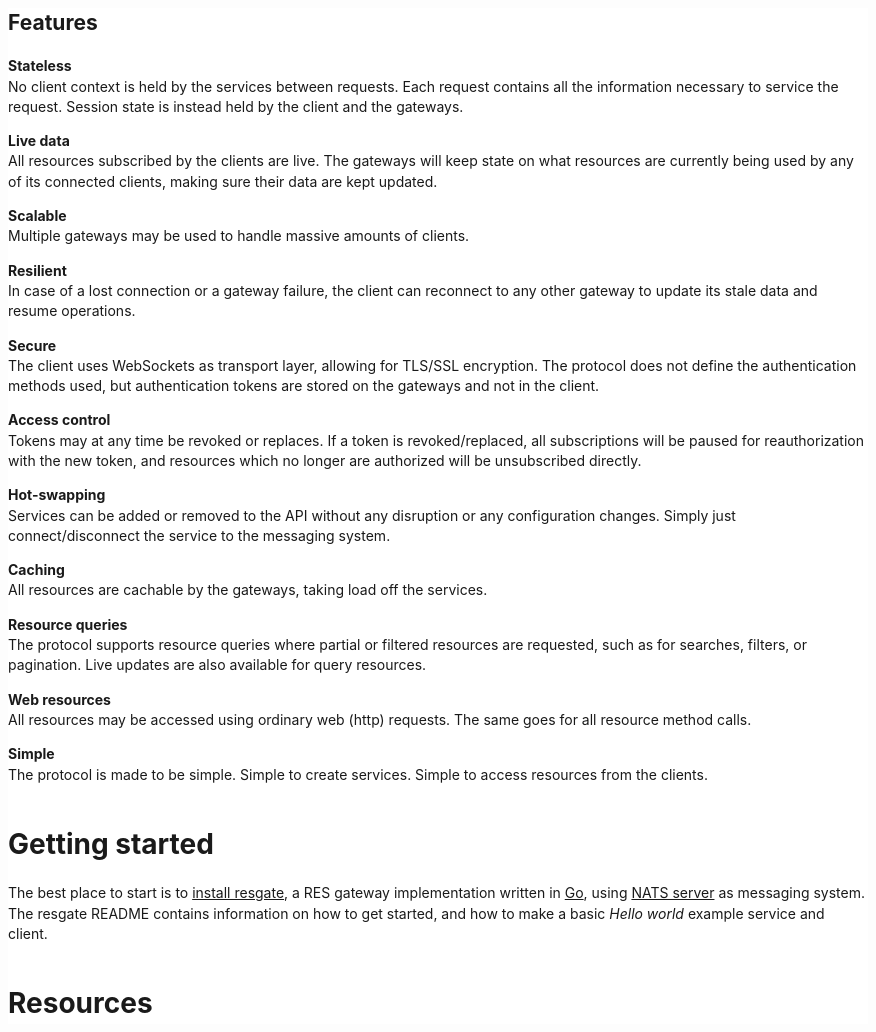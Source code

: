 ## Features

**Stateless**  
No client context is held by the services between requests. Each request contains all the information necessary to service the request. Session state is instead held by the client and the gateways.

**Live data**  
All resources subscribed by the clients are live. The gateways will keep state on what resources are currently being used by any of its connected clients, making sure their data are kept updated.

**Scalable**  
Multiple gateways may be used to handle massive amounts of clients.

**Resilient**  
In case of a lost connection or a gateway failure, the client can reconnect to any other gateway to update its stale data and resume operations.

**Secure**  
The client uses WebSockets as transport layer, allowing for TLS/SSL encryption. The protocol does not define the authentication methods used, but authentication tokens are stored on the gateways and not in the client.

**Access control**  
Tokens may at any time be revoked or replaces. If a token is revoked/replaced, all subscriptions will be paused for reauthorization with the new token, and resources which no longer are authorized will be unsubscribed directly.

**Hot-swapping**  
Services can be added or removed to the API without any disruption or any configuration changes. Simply just connect/disconnect the service to the messaging system.

**Caching**  
All resources are cachable by the gateways, taking load off the services.

**Resource queries**  
The protocol supports resource queries where partial or filtered resources are requested, such as for searches, filters, or pagination. Live updates are also available for query resources.

**Web resources**  
All resources may be accessed using ordinary web (http) requests. The same goes for all resource method calls.

**Simple**  
The protocol is made to be simple. Simple to create services. Simple to access resources from the clients.


# Getting started

The best place to start is to [install resgate](https://github.com/jirenius/resgateway), a RES gateway implementation written in [Go](http://golang.org), using [NATS server](https://nats.io/documentation/server/gnatsd-intro/) as messaging system. The resgate README contains information on how to get started, and how to make a basic *Hello world* example service and client.


# Resources
